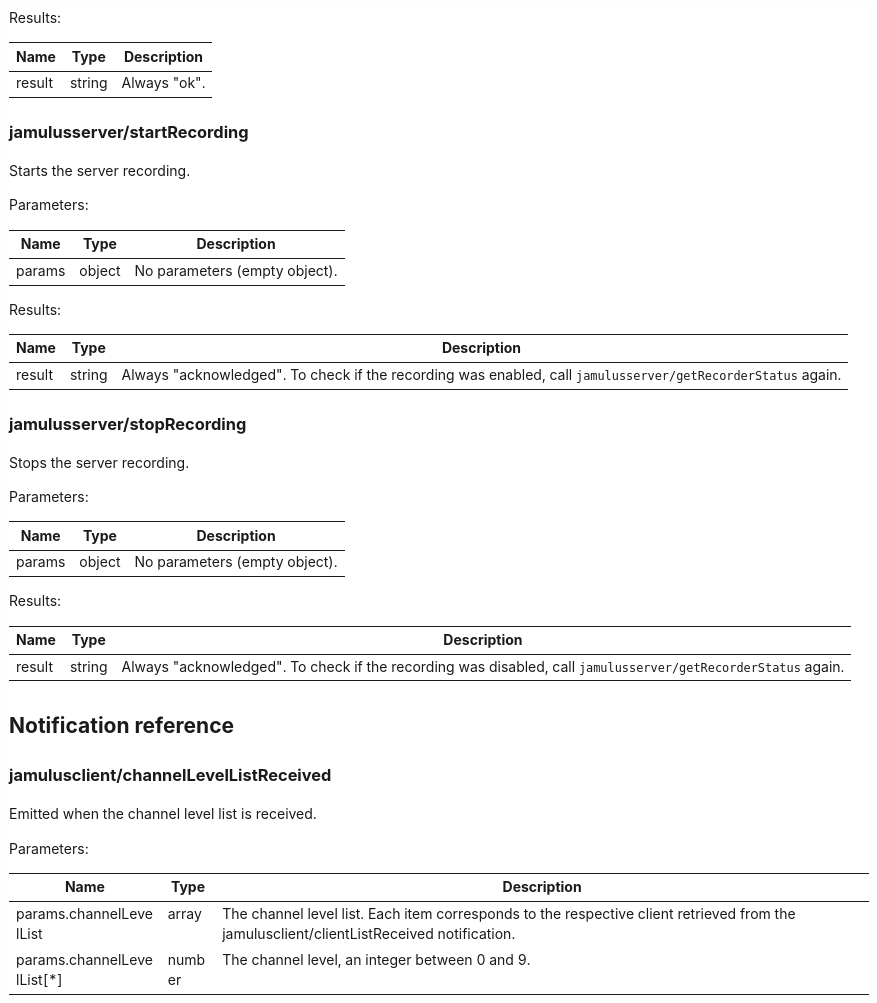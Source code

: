 Results:

| Name | Type | Description |
| --- | --- | --- |
| result | string | Always "ok". |


### jamulusserver/startRecording

Starts the server recording.

Parameters:

| Name | Type | Description |
| --- | --- | --- |
| params | object | No parameters (empty object). |

Results:

| Name | Type | Description |
| --- | --- | --- |
| result | string | Always "acknowledged".   To check if the recording was enabled, call `jamulusserver/getRecorderStatus` again. |


### jamulusserver/stopRecording

Stops the server recording.

Parameters:

| Name | Type | Description |
| --- | --- | --- |
| params | object | No parameters (empty object). |

Results:

| Name | Type | Description |
| --- | --- | --- |
| result | string | Always "acknowledged".   To check if the recording was disabled, call `jamulusserver/getRecorderStatus` again. |


## Notification reference
### jamulusclient/channelLevelListReceived

Emitted when the channel level list is received.

Parameters:

| Name | Type | Description |
| --- | --- | --- |
| params.channelLevelList | array | The channel level list.   Each item corresponds to the respective client retrieved from the jamulusclient/clientListReceived notification. |
| params.channelLevelList[*] | number | The channel level, an integer between 0 and 9. |
